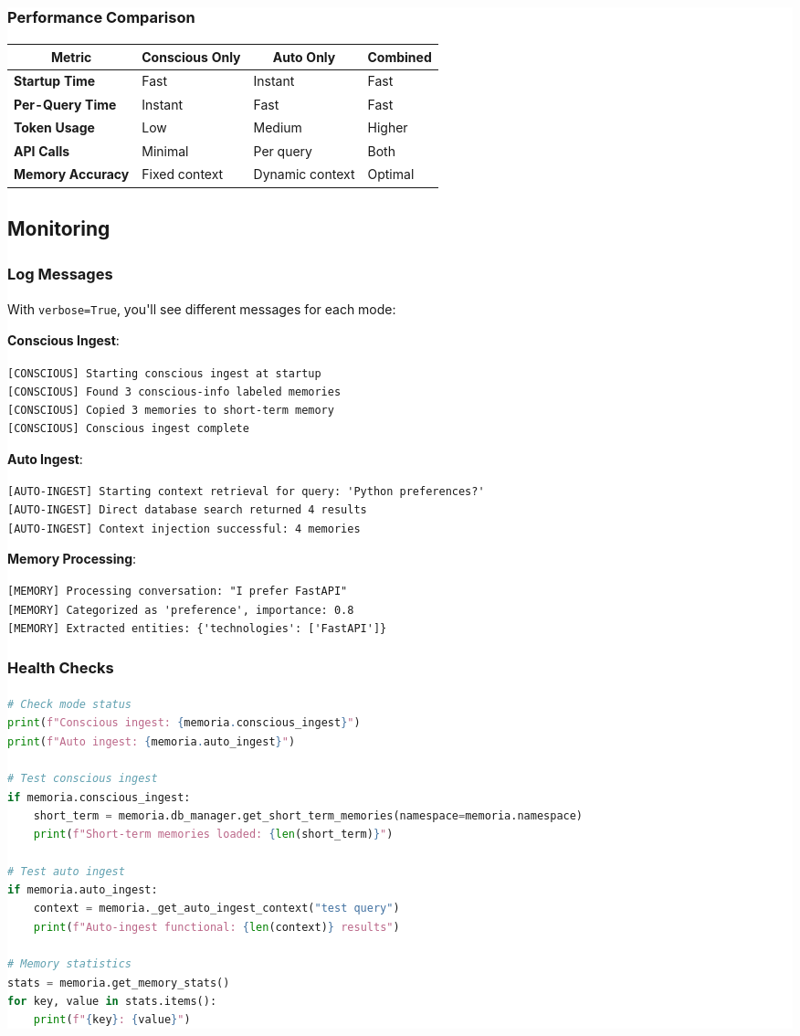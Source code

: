### Performance Comparison

| Metric | Conscious Only | Auto Only | Combined |
|--------|----------------|-----------|----------|
| **Startup Time** | Fast | Instant | Fast |
| **Per-Query Time** | Instant | Fast | Fast |
| **Token Usage** | Low | Medium | Higher |
| **API Calls** | Minimal | Per query | Both |
| **Memory Accuracy** | Fixed context | Dynamic context | Optimal |

## Monitoring

### Log Messages

With `verbose=True`, you'll see different messages for each mode:

**Conscious Ingest**:
```
[CONSCIOUS] Starting conscious ingest at startup
[CONSCIOUS] Found 3 conscious-info labeled memories  
[CONSCIOUS] Copied 3 memories to short-term memory
[CONSCIOUS] Conscious ingest complete
```

**Auto Ingest**:
```
[AUTO-INGEST] Starting context retrieval for query: 'Python preferences?'
[AUTO-INGEST] Direct database search returned 4 results
[AUTO-INGEST] Context injection successful: 4 memories
```

**Memory Processing**:
```
[MEMORY] Processing conversation: "I prefer FastAPI"
[MEMORY] Categorized as 'preference', importance: 0.8
[MEMORY] Extracted entities: {'technologies': ['FastAPI']}
```

### Health Checks

```python
# Check mode status
print(f"Conscious ingest: {memoria.conscious_ingest}")
print(f"Auto ingest: {memoria.auto_ingest}")

# Test conscious ingest
if memoria.conscious_ingest:
    short_term = memoria.db_manager.get_short_term_memories(namespace=memoria.namespace)
    print(f"Short-term memories loaded: {len(short_term)}")

# Test auto ingest
if memoria.auto_ingest:
    context = memoria._get_auto_ingest_context("test query")
    print(f"Auto-ingest functional: {len(context)} results")

# Memory statistics
stats = memoria.get_memory_stats()
for key, value in stats.items():
    print(f"{key}: {value}")
```

